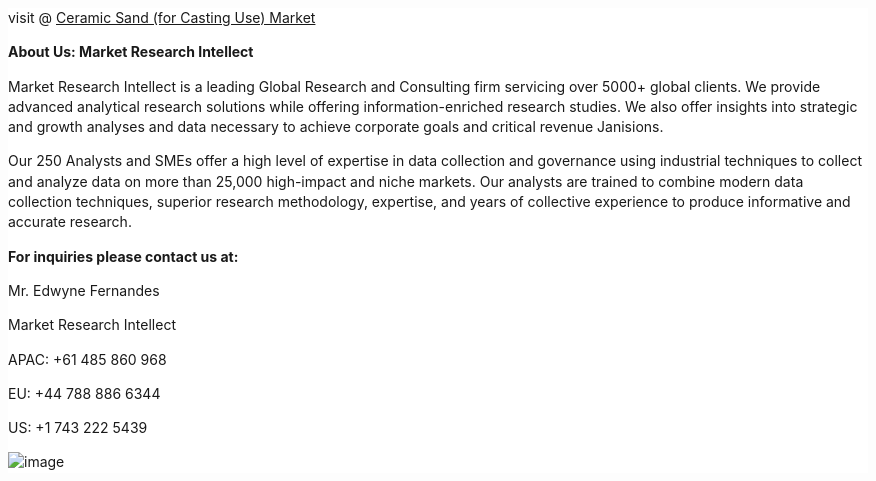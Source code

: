 visit&nbsp;@</strong>&nbsp;</span><span class="font-[700]"><a href="https://www.marketresearchintellect.com/product/global-ceramic-sand-for-casting-use-sales-market/?utm_source=Linkedin&utm_medium=808" target="_blank" data-tracking-control-name="article-ssr-frontend-pulse_little-text-block" data-tracking-will-navigate="" data-test-link="">Ceramic Sand (for Casting Use)  Market</a></span></p><p><strong><span class="font-[700]">About Us: Market Research Intellect</span></strong></p><p><span class="">Market Research Intellect is a leading Global Research and Consulting firm servicing over 5000+ global clients. We provide advanced analytical research solutions while offering information-enriched research studies.&nbsp;</span>We also offer insights into strategic and growth analyses and data necessary to achieve corporate goals and critical revenue Janisions.</p><p><span class="">Our 250 Analysts and SMEs offer a high level of expertise in data collection and governance using industrial techniques to collect and analyze data on more than 25,000 high-impact and niche markets. Our analysts are trained to combine modern data collection techniques, superior research methodology, expertise, and years of collective experience to produce informative and accurate research.</span></p><p><strong>For inquiries please contact us at:</strong></p><p>Mr. Edwyne Fernandes</p><p>Market Research Intellect</p><p>APAC: +61 485 860 968</p><p>EU: +44 788 886 6344</p><p>US: +1 743 222 5439</p>
![image](https://github.com/user-attachments/assets/8484417c-605f-4952-9bc6-4140652668c1)
